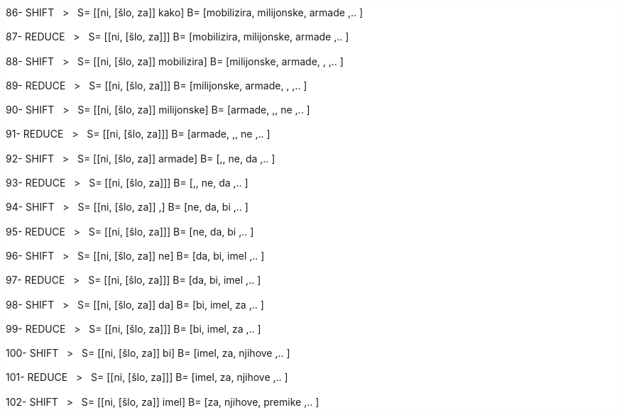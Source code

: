 86- SHIFT&nbsp;&nbsp;&nbsp;>&nbsp;&nbsp;&nbsp;S= [[ni, [šlo, za]]  kako]   B= [mobilizira, milijonske, armade ,.. ]



87- REDUCE&nbsp;&nbsp;&nbsp;>&nbsp;&nbsp;&nbsp;S= [[ni, [šlo, za]]]   B= [mobilizira, milijonske, armade ,.. ]



88- SHIFT&nbsp;&nbsp;&nbsp;>&nbsp;&nbsp;&nbsp;S= [[ni, [šlo, za]]  mobilizira]   B= [milijonske, armade, , ,.. ]



89- REDUCE&nbsp;&nbsp;&nbsp;>&nbsp;&nbsp;&nbsp;S= [[ni, [šlo, za]]]   B= [milijonske, armade, , ,.. ]



90- SHIFT&nbsp;&nbsp;&nbsp;>&nbsp;&nbsp;&nbsp;S= [[ni, [šlo, za]]  milijonske]   B= [armade, ,, ne ,.. ]



91- REDUCE&nbsp;&nbsp;&nbsp;>&nbsp;&nbsp;&nbsp;S= [[ni, [šlo, za]]]   B= [armade, ,, ne ,.. ]



92- SHIFT&nbsp;&nbsp;&nbsp;>&nbsp;&nbsp;&nbsp;S= [[ni, [šlo, za]]  armade]   B= [,, ne, da ,.. ]



93- REDUCE&nbsp;&nbsp;&nbsp;>&nbsp;&nbsp;&nbsp;S= [[ni, [šlo, za]]]   B= [,, ne, da ,.. ]



94- SHIFT&nbsp;&nbsp;&nbsp;>&nbsp;&nbsp;&nbsp;S= [[ni, [šlo, za]]  ,]   B= [ne, da, bi ,.. ]



95- REDUCE&nbsp;&nbsp;&nbsp;>&nbsp;&nbsp;&nbsp;S= [[ni, [šlo, za]]]   B= [ne, da, bi ,.. ]



96- SHIFT&nbsp;&nbsp;&nbsp;>&nbsp;&nbsp;&nbsp;S= [[ni, [šlo, za]]  ne]   B= [da, bi, imel ,.. ]



97- REDUCE&nbsp;&nbsp;&nbsp;>&nbsp;&nbsp;&nbsp;S= [[ni, [šlo, za]]]   B= [da, bi, imel ,.. ]



98- SHIFT&nbsp;&nbsp;&nbsp;>&nbsp;&nbsp;&nbsp;S= [[ni, [šlo, za]]  da]   B= [bi, imel, za ,.. ]



99- REDUCE&nbsp;&nbsp;&nbsp;>&nbsp;&nbsp;&nbsp;S= [[ni, [šlo, za]]]   B= [bi, imel, za ,.. ]



100- SHIFT&nbsp;&nbsp;&nbsp;>&nbsp;&nbsp;&nbsp;S= [[ni, [šlo, za]]  bi]   B= [imel, za, njihove ,.. ]



101- REDUCE&nbsp;&nbsp;&nbsp;>&nbsp;&nbsp;&nbsp;S= [[ni, [šlo, za]]]   B= [imel, za, njihove ,.. ]



102- SHIFT&nbsp;&nbsp;&nbsp;>&nbsp;&nbsp;&nbsp;S= [[ni, [šlo, za]]  imel]   B= [za, njihove, premike ,.. ]
